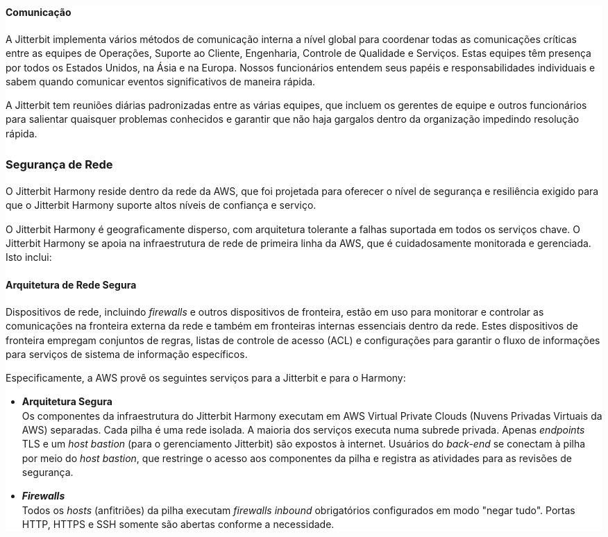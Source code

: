 #### **Comunicação**

A Jitterbit implementa vários métodos de comunicação interna a nível
global para coordenar todas as comunicações críticas entre as equipes de
Operações, Suporte ao Cliente, Engenharia, Controle de Qualidade e
Serviços. Estas equipes têm presença por todos os Estados Unidos, na
Ásia e na Europa. Nossos funcionários entendem seus papéis e
responsabilidades individuais e sabem quando comunicar eventos
significativos de maneira rápida.

A Jitterbit tem reuniões diárias padronizadas entre as várias equipes,
que incluem os gerentes de equipe e outros funcionários para salientar
quaisquer problemas conhecidos e garantir que não haja gargalos dentro
da organização impedindo resolução rápida.

### Segurança de Rede

O Jitterbit Harmony reside dentro da rede da AWS, que foi projetada para
oferecer o nível de segurança e resiliência exigido para que o Jitterbit
Harmony suporte altos níveis de confiança e serviço.

O Jitterbit Harmony é geograficamente disperso, com arquitetura
tolerante a falhas suportada em todos os serviços chave. O Jitterbit
Harmony se apoia na infraestrutura de rede de primeira linha da AWS, que
é cuidadosamente monitorada e gerenciada. Isto inclui:

#### <span id="JitterbitSecurityandArchitectureWhitePaper-secure-network-architecture" class="confluence-anchor-link conf-macro output-inline" hasbody="false" macro-name="anchor"> </span>Arquitetura de Rede Segura

Dispositivos de rede, incluindo *firewalls* e outros dispositivos de
fronteira, estão em uso para monitorar e controlar as comunicações na
fronteira externa da rede e também em fronteiras internas essenciais
dentro da rede. Estes dispositivos de fronteira empregam conjuntos de
regras, listas de controle de acesso (ACL) e configurações para garantir
o fluxo de informações para serviços de sistema de informação
específicos.

Especificamente, a AWS provê os seguintes serviços para a Jitterbit e
para o Harmony:

-   **Arquitetura Segura**<br>
    Os componentes da infraestrutura do Jitterbit Harmony executam em AWS
    Virtual Private Clouds (Nuvens Privadas Virtuais da AWS) separadas.
    Cada pilha é uma rede isolada. A maioria dos serviços executa numa
    subrede privada. Apenas *endpoints* TLS e um *host bastion* (para o
    gerenciamento Jitterbit) são expostos à internet. Usuários do
    *back-end* se conectam à pilha por meio do *host bastion*, que
    restringe o acesso aos componentes da pilha e registra as atividades
    para as revisões de segurança.

-   ***Firewalls***<br>
    Todos os *hosts* (anfitriões) da pilha executam *firewalls* *inbound*
    obrigatórios configurados em modo "negar tudo". Portas HTTP, HTTPS e
    SSH somente são abertas conforme a necessidade.
